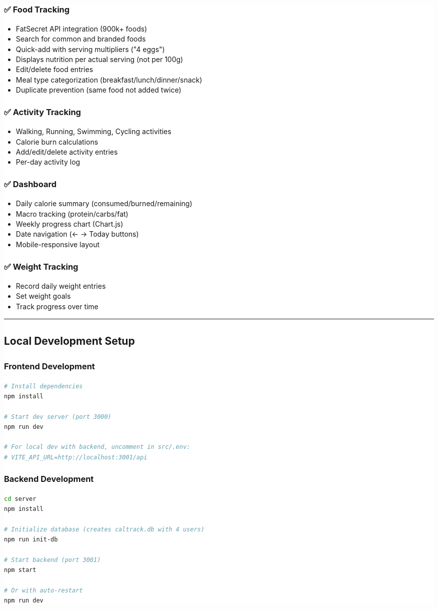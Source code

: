 ### ✅ Food Tracking
- FatSecret API integration (900k+ foods)
- Search for common and branded foods
- Quick-add with serving multipliers ("4 eggs")
- Displays nutrition per actual serving (not per 100g)
- Edit/delete food entries
- Meal type categorization (breakfast/lunch/dinner/snack)
- Duplicate prevention (same food not added twice)

### ✅ Activity Tracking
- Walking, Running, Swimming, Cycling activities
- Calorie burn calculations
- Add/edit/delete activity entries
- Per-day activity log

### ✅ Dashboard
- Daily calorie summary (consumed/burned/remaining)
- Macro tracking (protein/carbs/fat)
- Weekly progress chart (Chart.js)
- Date navigation (← → Today buttons)
- Mobile-responsive layout

### ✅ Weight Tracking
- Record daily weight entries
- Set weight goals
- Track progress over time

---

## Local Development Setup

### Frontend Development
```bash
# Install dependencies
npm install

# Start dev server (port 3000)
npm run dev

# For local dev with backend, uncomment in src/.env:
# VITE_API_URL=http://localhost:3001/api
```

### Backend Development
```bash
cd server
npm install

# Initialize database (creates caltrack.db with 4 users)
npm run init-db

# Start backend (port 3001)
npm start

# Or with auto-restart
npm run dev
```
